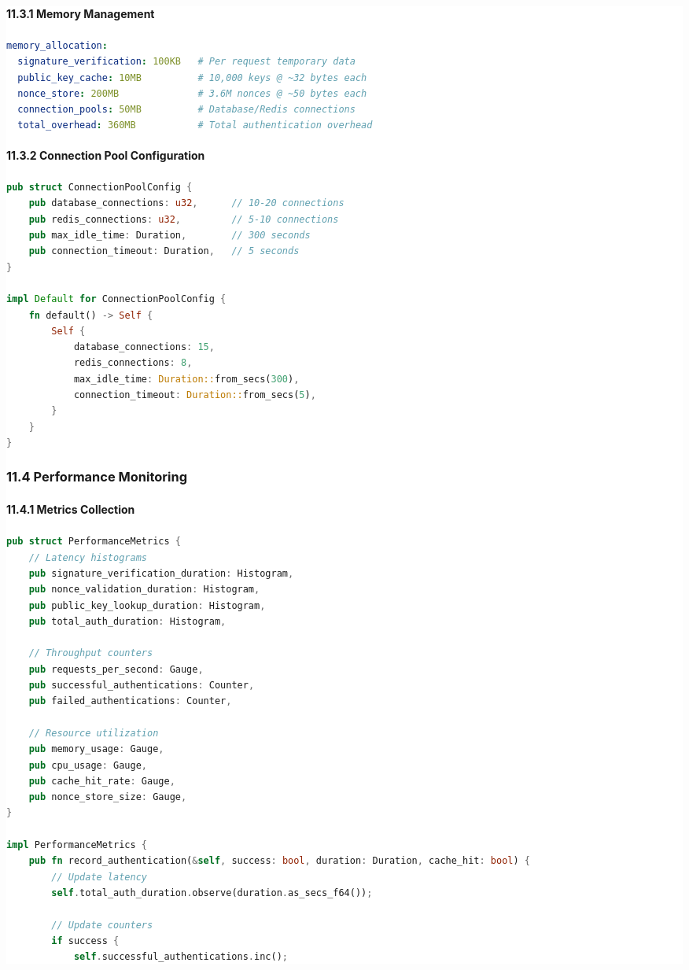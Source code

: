 #### 11.3.1 Memory Management

```yaml
memory_allocation:
  signature_verification: 100KB   # Per request temporary data
  public_key_cache: 10MB          # 10,000 keys @ ~32 bytes each
  nonce_store: 200MB              # 3.6M nonces @ ~50 bytes each
  connection_pools: 50MB          # Database/Redis connections
  total_overhead: 360MB           # Total authentication overhead
```

#### 11.3.2 Connection Pool Configuration

```rust
pub struct ConnectionPoolConfig {
    pub database_connections: u32,      // 10-20 connections
    pub redis_connections: u32,         // 5-10 connections
    pub max_idle_time: Duration,        // 300 seconds
    pub connection_timeout: Duration,   // 5 seconds
}

impl Default for ConnectionPoolConfig {
    fn default() -> Self {
        Self {
            database_connections: 15,
            redis_connections: 8,
            max_idle_time: Duration::from_secs(300),
            connection_timeout: Duration::from_secs(5),
        }
    }
}
```

### 11.4 Performance Monitoring

#### 11.4.1 Metrics Collection

```rust
pub struct PerformanceMetrics {
    // Latency histograms
    pub signature_verification_duration: Histogram,
    pub nonce_validation_duration: Histogram,
    pub public_key_lookup_duration: Histogram,
    pub total_auth_duration: Histogram,
    
    // Throughput counters
    pub requests_per_second: Gauge,
    pub successful_authentications: Counter,
    pub failed_authentications: Counter,
    
    // Resource utilization
    pub memory_usage: Gauge,
    pub cpu_usage: Gauge,
    pub cache_hit_rate: Gauge,
    pub nonce_store_size: Gauge,
}

impl PerformanceMetrics {
    pub fn record_authentication(&self, success: bool, duration: Duration, cache_hit: bool) {
        // Update latency
        self.total_auth_duration.observe(duration.as_secs_f64());
        
        // Update counters
        if success {
            self.successful_authentications.inc();
```